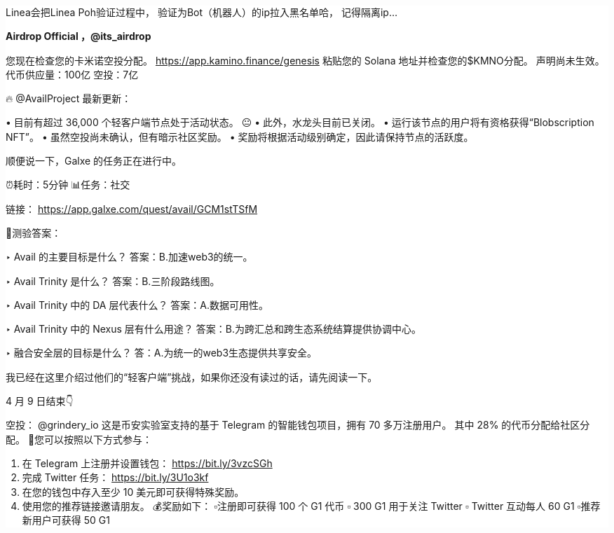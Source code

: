 Linea会把Linea Poh验证过程中，
验证为Bot（机器人）的ip拉入黑名单哈，
记得隔离ip…

**Airdrop Official ，@its_airdrop**

您现在检查您的卡米诺空投分配。
https://app.kamino.finance/genesis
粘贴您的 Solana 地址并检查您的$KMNO分配。
声明尚未生效。
代币供应量：100亿
空投：7亿

🔥 
@AvailProject
最新更新：

• 目前有超过 36,000 个轻客户端节点处于活动状态。 😐
• 此外，水龙头目前已关闭。
• 运行该节点的用户将有资格获得“Blobscription NFT”。
• 虽然空投尚未确认，但有暗示社区奖励。
• 奖励将根据活动级别确定，因此请保持节点的活跃度。

顺便说一下，Galxe 的任务正在进行中。

⏰耗时：5分钟
📊任务：社交

链接： https://app.galxe.com/quest/avail/GCM1stTSfM

🍥测验答案：

‣ Avail 的主要目标是什么？
答案：B.加速web3的统一。

‣ Avail Trinity 是什么？
答案：B.三阶段路线图。

‣ Avail Trinity 中的 DA 层代表什么？
答案：A.数据可用性。

‣ Avail Trinity 中的 Nexus 层有什么用途？
答案：B.为跨汇总和跨生态系统结算提供协调中心。

‣ 融合安全层的目标是什么？
答：A.为统一的web3生态提供共享安全。

我已经在这里介绍过他们的“轻客户端”挑战，如果你还没有读过的话，请先阅读一下。

4 月 9 日结束👇

空投： 
@grindery_io
这是币安实验室支持的基于 Telegram 的智能钱包项目，拥有 70 多万注册用户。
其中 28% 的代币分配给社区分配。
🍥您可以按照以下方式参与：
1. 在 Telegram 上注册并设置钱包： https://bit.ly/3vzcSGh
2. 完成 Twitter 任务： https://bit.ly/3U1o3kf
3. 在您的钱包中存入至少 10 美元即可获得特殊奖励。
4. 使用您的推荐链接邀请朋友。
💰奖励如下：
▫️注册即可获得 100 个 G1 代币
▫️ 300 G1 用于关注 Twitter
▫️ Twitter 互动每人 60 G1
▫️推荐新用户可获得 50 G1
